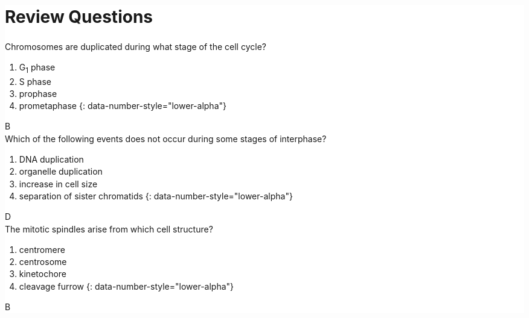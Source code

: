 </div>
</div>

# Review Questions

<div data-type="exercise" class="exercise">
<div data-type="problem" class="problem" markdown="1">
Chromosomes are duplicated during what stage of the cell cycle?

1.  G<sub>1</sub> phase
2.  S phase
3.  prophase
4.  prometaphase
{: data-number-style="lower-alpha"}

</div>
<div data-type="solution" class="solution" markdown="1">
B

</div>
</div>

<div data-type="exercise" class="exercise">
<div data-type="problem" class="problem" markdown="1">
Which of the following events does not occur during some stages of interphase?

1.  DNA duplication
2.  organelle duplication
3.  increase in cell size
4.  separation of sister chromatids
{: data-number-style="lower-alpha"}

</div>
<div data-type="solution" class="solution" markdown="1">
D

</div>
</div>

<div data-type="exercise" class="exercise">
<div data-type="problem" class="problem" markdown="1">
The mitotic spindles arise from which cell structure?

1.  centromere
2.  centrosome
3.  kinetochore
4.  cleavage furrow
{: data-number-style="lower-alpha"}

</div>
<div data-type="solution" class="solution" markdown="1">
B

</div>
</div>

